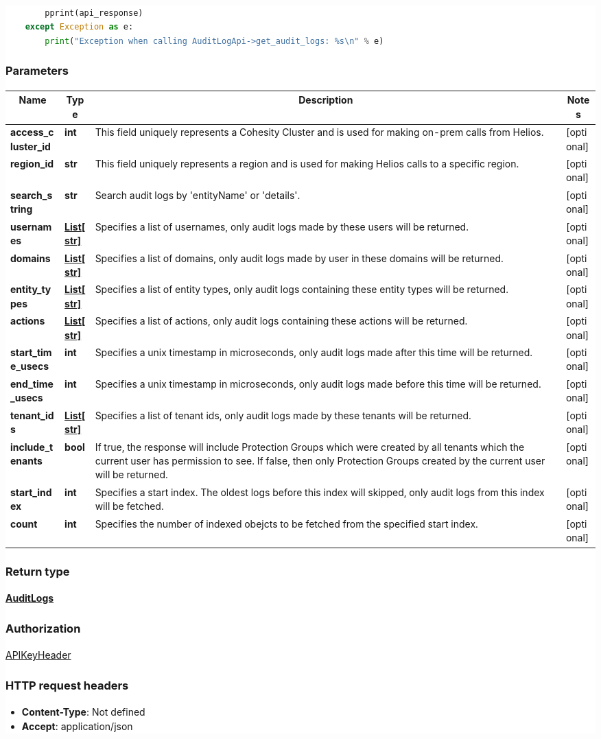 ```python
        pprint(api_response)
    except Exception as e:
        print("Exception when calling AuditLogApi->get_audit_logs: %s\n" % e)
```



### Parameters


Name | Type | Description  | Notes
------------- | ------------- | ------------- | -------------
 **access_cluster_id** | **int**| This field uniquely represents a Cohesity Cluster and is used for making on-prem calls from Helios. | [optional] 
 **region_id** | **str**| This field uniquely represents a region and is used for making Helios calls to a specific region. | [optional] 
 **search_string** | **str**| Search audit logs by &#39;entityName&#39; or &#39;details&#39;. | [optional] 
 **usernames** | [**List[str]**](str.md)| Specifies a list of usernames, only audit logs made by these users will be returned. | [optional] 
 **domains** | [**List[str]**](str.md)| Specifies a list of domains, only audit logs made by user in these domains will be returned. | [optional] 
 **entity_types** | [**List[str]**](str.md)| Specifies a list of entity types, only audit logs containing these entity types will be returned. | [optional] 
 **actions** | [**List[str]**](str.md)| Specifies a list of actions, only audit logs containing these actions will be returned. | [optional] 
 **start_time_usecs** | **int**| Specifies a unix timestamp in microseconds, only audit logs made after this time will be returned. | [optional] 
 **end_time_usecs** | **int**| Specifies a unix timestamp in microseconds, only audit logs made before this time will be returned. | [optional] 
 **tenant_ids** | [**List[str]**](str.md)| Specifies a list of tenant ids, only audit logs made by these tenants will be returned. | [optional] 
 **include_tenants** | **bool**| If true, the response will include Protection Groups which were created by all tenants which the current user has permission to see. If false, then only Protection Groups created by the current user will be returned. | [optional] 
 **start_index** | **int**| Specifies a start index. The oldest logs before this index will skipped, only audit logs from this index will be fetched. | [optional] 
 **count** | **int**| Specifies the number of indexed obejcts to be fetched from the specified start index. | [optional] 

### Return type

[**AuditLogs**](AuditLogs.md)

### Authorization

[APIKeyHeader](../README.md#APIKeyHeader)

### HTTP request headers

 - **Content-Type**: Not defined
 - **Accept**: application/json
